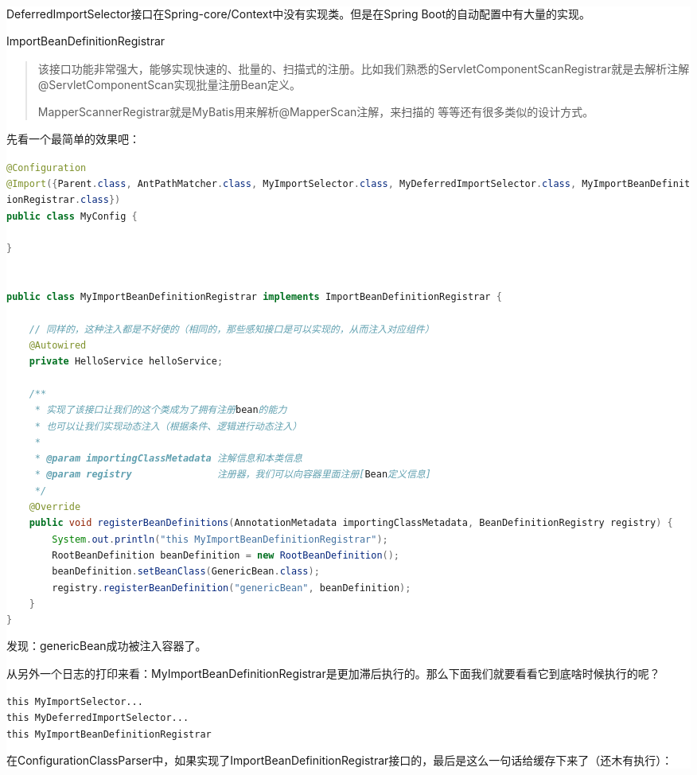 DeferredImportSelector接口在Spring-core/Context中没有实现类。但是在Spring Boot的自动配置中有大量的实现。

ImportBeanDefinitionRegistrar

> 该接口功能非常强大，能够实现快速的、批量的、扫描式的注册。比如我们熟悉的ServletComponentScanRegistrar就是去解析注解@ServletComponentScan实现批量注册Bean定义。
> 
> MapperScannerRegistrar就是MyBatis用来解析@MapperScan注解，来扫描的 等等还有很多类似的设计方式。

先看一个最简单的效果吧：

```java
@Configuration
@Import({Parent.class, AntPathMatcher.class, MyImportSelector.class, MyDeferredImportSelector.class, MyImportBeanDefinitionRegistrar.class})
public class MyConfig {

}


public class MyImportBeanDefinitionRegistrar implements ImportBeanDefinitionRegistrar {

    // 同样的，这种注入都是不好使的（相同的，那些感知接口是可以实现的，从而注入对应组件）
    @Autowired
    private HelloService helloService;

    /**
     * 实现了该接口让我们的这个类成为了拥有注册bean的能力
     * 也可以让我们实现动态注入（根据条件、逻辑进行动态注入）
     *
     * @param importingClassMetadata 注解信息和本类信息
     * @param registry               注册器，我们可以向容器里面注册[Bean定义信息]
     */
    @Override
    public void registerBeanDefinitions(AnnotationMetadata importingClassMetadata, BeanDefinitionRegistry registry) {
        System.out.println("this MyImportBeanDefinitionRegistrar");
        RootBeanDefinition beanDefinition = new RootBeanDefinition();
        beanDefinition.setBeanClass(GenericBean.class);
        registry.registerBeanDefinition("genericBean", beanDefinition);
    }
}
```

发现：genericBean成功被注入容器了。

从另外一个日志的打印来看：MyImportBeanDefinitionRegistrar是更加滞后执行的。那么下面我们就要看看它到底啥时候执行的呢？

```plaintext
this MyImportSelector...
this MyDeferredImportSelector...
this MyImportBeanDefinitionRegistrar
```

在ConfigurationClassParser中，如果实现了ImportBeanDefinitionRegistrar接口的，最后是这么一句话给缓存下来了（还木有执行）：
